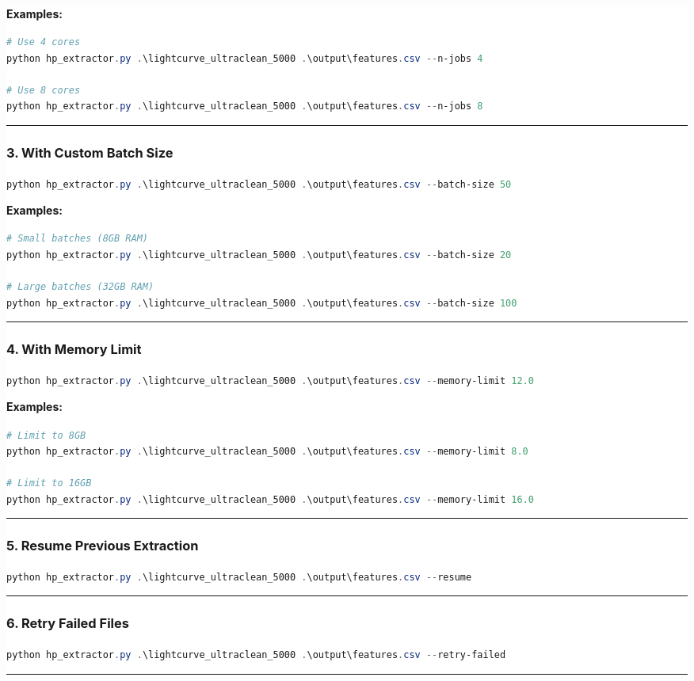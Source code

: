 **Examples:**
```powershell
# Use 4 cores
python hp_extractor.py .\lightcurve_ultraclean_5000 .\output\features.csv --n-jobs 4

# Use 8 cores
python hp_extractor.py .\lightcurve_ultraclean_5000 .\output\features.csv --n-jobs 8
```

---

### 3. **With Custom Batch Size**
```powershell
python hp_extractor.py .\lightcurve_ultraclean_5000 .\output\features.csv --batch-size 50
```

**Examples:**
```powershell
# Small batches (8GB RAM)
python hp_extractor.py .\lightcurve_ultraclean_5000 .\output\features.csv --batch-size 20

# Large batches (32GB RAM)
python hp_extractor.py .\lightcurve_ultraclean_5000 .\output\features.csv --batch-size 100
```

---

### 4. **With Memory Limit**
```powershell
python hp_extractor.py .\lightcurve_ultraclean_5000 .\output\features.csv --memory-limit 12.0
```

**Examples:**
```powershell
# Limit to 8GB
python hp_extractor.py .\lightcurve_ultraclean_5000 .\output\features.csv --memory-limit 8.0

# Limit to 16GB
python hp_extractor.py .\lightcurve_ultraclean_5000 .\output\features.csv --memory-limit 16.0
```

---

### 5. **Resume Previous Extraction**
```powershell
python hp_extractor.py .\lightcurve_ultraclean_5000 .\output\features.csv --resume
```

---

### 6. **Retry Failed Files**
```powershell
python hp_extractor.py .\lightcurve_ultraclean_5000 .\output\features.csv --retry-failed
```

---